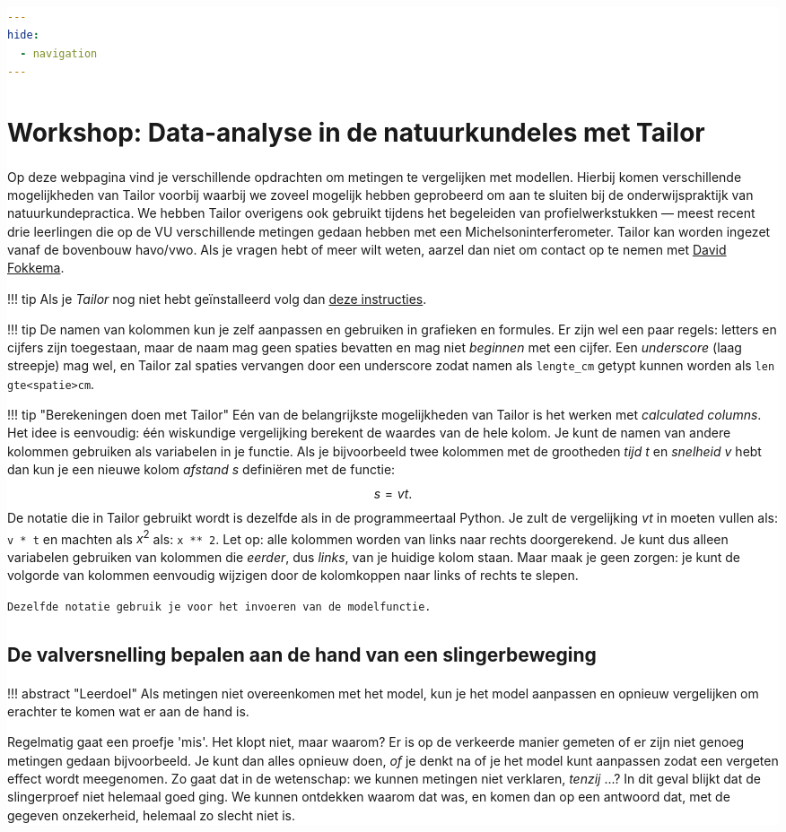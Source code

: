 ```yaml
---
hide:
  - navigation
---
```


# Workshop: Data-analyse in de natuurkundeles met Tailor

Op deze webpagina vind je verschillende opdrachten om metingen te vergelijken met modellen. Hierbij komen verschillende mogelijkheden van Tailor voorbij waarbij we zoveel mogelijk hebben geprobeerd om aan te sluiten bij de onderwijspraktijk van natuurkundepractica. We hebben Tailor overigens ook gebruikt tijdens het begeleiden van profielwerkstukken &mdash; meest recent drie leerlingen die op de VU verschillende metingen gedaan hebben met een Michelsoninterferometer. Tailor kan worden ingezet vanaf de bovenbouw havo/vwo. Als je vragen hebt of meer wilt weten, aarzel dan niet om contact op te nemen met [David Fokkema](mailto:d.b.r.a.fokkema@vu.nl).

!!! tip
    Als je _Tailor_ nog niet hebt geïnstalleerd volg dan [deze instructies](#installatie-instructies-voor-tailor).

!!! tip
    De namen van kolommen kun je zelf aanpassen en gebruiken in grafieken en formules. Er zijn wel een paar regels: letters en cijfers zijn toegestaan, maar de naam mag geen spaties bevatten en mag niet _beginnen_ met een cijfer. Een _underscore_ (laag streepje) mag wel, en Tailor zal spaties vervangen door een underscore zodat namen als `lengte_cm` getypt kunnen worden als `lengte<spatie>cm`.

!!! tip "Berekeningen doen met Tailor"
    Eén van de belangrijkste mogelijkheden van Tailor is het werken met _calculated columns_. Het idee is eenvoudig: één wiskundige vergelijking berekent de waardes van de hele kolom. Je kunt de namen van andere kolommen gebruiken als variabelen in je functie. Als je bijvoorbeeld twee kolommen met de grootheden _tijd_ $t$ en _snelheid_ $v$ hebt dan kun je een nieuwe kolom _afstand_ $s$ definiëren met de functie:
    $$
    s = vt.
    $$
    De notatie die in Tailor gebruikt wordt is dezelfde als in de programmeertaal Python. Je zult de vergelijking $vt$ in moeten vullen als: `v * t` en machten als $x^2$ als: `x ** 2`. Let op: alle kolommen worden van links naar rechts doorgerekend. Je kunt dus alleen variabelen gebruiken van kolommen die _eerder_, dus _links_, van je huidige kolom staan. Maar maak je geen zorgen: je kunt de volgorde van kolommen eenvoudig wijzigen door de kolomkoppen naar links of rechts te slepen.

    Dezelfde notatie gebruik je voor het invoeren van de modelfunctie.

## De valversnelling bepalen aan de hand van een slingerbeweging

!!! abstract "Leerdoel"
    Als metingen niet overeenkomen met het model, kun je het model aanpassen en opnieuw vergelijken om erachter te komen wat er aan de hand is.

Regelmatig gaat een proefje 'mis'. Het klopt niet, maar waarom? Er is op de verkeerde manier gemeten of er zijn niet genoeg metingen gedaan bijvoorbeeld. Je kunt dan alles opnieuw doen, _of_ je denkt na of je het model kunt aanpassen zodat een vergeten effect wordt meegenomen. Zo gaat dat in de wetenschap: we kunnen metingen niet verklaren, _tenzij_ ...? In dit geval blijkt dat de slingerproef niet helemaal goed ging. We kunnen ontdekken waarom dat was, en komen dan op een antwoord dat, met de gegeven onzekerheid, helemaal zo slecht niet is.
